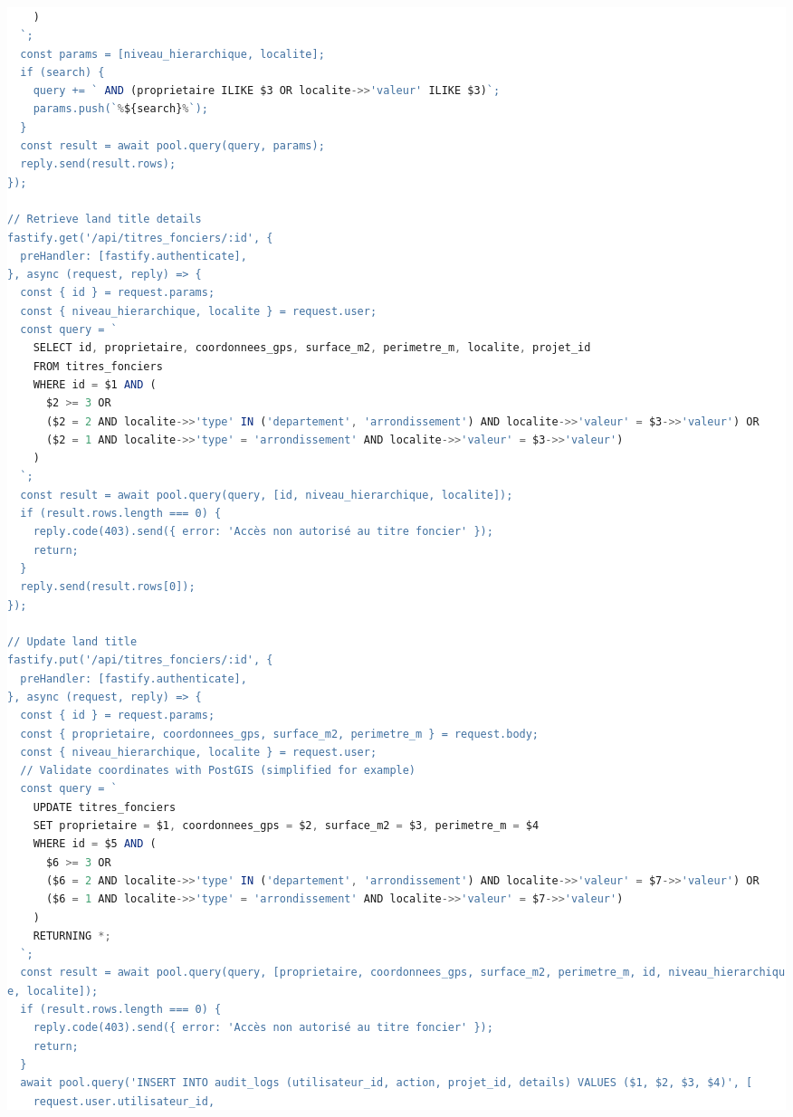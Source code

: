 ```javascript
    )
  `;
  const params = [niveau_hierarchique, localite];
  if (search) {
    query += ` AND (proprietaire ILIKE $3 OR localite->>'valeur' ILIKE $3)`;
    params.push(`%${search}%`);
  }
  const result = await pool.query(query, params);
  reply.send(result.rows);
});

// Retrieve land title details
fastify.get('/api/titres_fonciers/:id', {
  preHandler: [fastify.authenticate],
}, async (request, reply) => {
  const { id } = request.params;
  const { niveau_hierarchique, localite } = request.user;
  const query = `
    SELECT id, proprietaire, coordonnees_gps, surface_m2, perimetre_m, localite, projet_id
    FROM titres_fonciers
    WHERE id = $1 AND (
      $2 >= 3 OR
      ($2 = 2 AND localite->>'type' IN ('departement', 'arrondissement') AND localite->>'valeur' = $3->>'valeur') OR
      ($2 = 1 AND localite->>'type' = 'arrondissement' AND localite->>'valeur' = $3->>'valeur')
    )
  `;
  const result = await pool.query(query, [id, niveau_hierarchique, localite]);
  if (result.rows.length === 0) {
    reply.code(403).send({ error: 'Accès non autorisé au titre foncier' });
    return;
  }
  reply.send(result.rows[0]);
});

// Update land title
fastify.put('/api/titres_fonciers/:id', {
  preHandler: [fastify.authenticate],
}, async (request, reply) => {
  const { id } = request.params;
  const { proprietaire, coordonnees_gps, surface_m2, perimetre_m } = request.body;
  const { niveau_hierarchique, localite } = request.user;
  // Validate coordinates with PostGIS (simplified for example)
  const query = `
    UPDATE titres_fonciers
    SET proprietaire = $1, coordonnees_gps = $2, surface_m2 = $3, perimetre_m = $4
    WHERE id = $5 AND (
      $6 >= 3 OR
      ($6 = 2 AND localite->>'type' IN ('departement', 'arrondissement') AND localite->>'valeur' = $7->>'valeur') OR
      ($6 = 1 AND localite->>'type' = 'arrondissement' AND localite->>'valeur' = $7->>'valeur')
    )
    RETURNING *;
  `;
  const result = await pool.query(query, [proprietaire, coordonnees_gps, surface_m2, perimetre_m, id, niveau_hierarchique, localite]);
  if (result.rows.length === 0) {
    reply.code(403).send({ error: 'Accès non autorisé au titre foncier' });
    return;
  }
  await pool.query('INSERT INTO audit_logs (utilisateur_id, action, projet_id, details) VALUES ($1, $2, $3, $4)', [
    request.user.utilisateur_id,
```